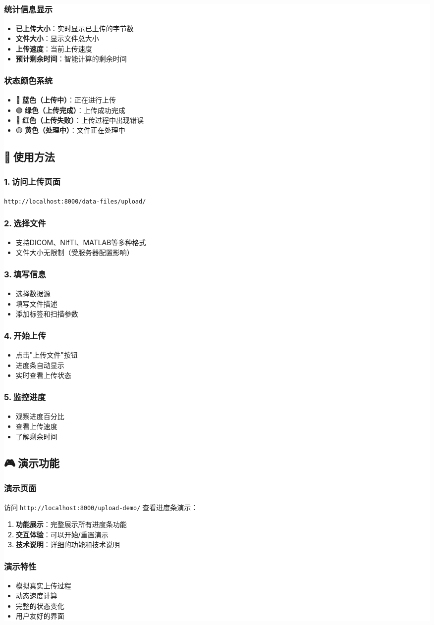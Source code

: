 ### 统计信息显示
- **已上传大小**：实时显示已上传的字节数
- **文件大小**：显示文件总大小
- **上传速度**：当前上传速度
- **预计剩余时间**：智能计算的剩余时间

### 状态颜色系统
- 🔵 **蓝色（上传中）**：正在进行上传
- 🟢 **绿色（上传完成）**：上传成功完成
- 🔴 **红色（上传失败）**：上传过程中出现错误
- 🟡 **黄色（处理中）**：文件正在处理中

## 🚀 使用方法

### 1. 访问上传页面
```
http://localhost:8000/data-files/upload/
```

### 2. 选择文件
- 支持DICOM、NIfTI、MATLAB等多种格式
- 文件大小无限制（受服务器配置影响）

### 3. 填写信息
- 选择数据源
- 填写文件描述
- 添加标签和扫描参数

### 4. 开始上传
- 点击"上传文件"按钮
- 进度条自动显示
- 实时查看上传状态

### 5. 监控进度
- 观察进度百分比
- 查看上传速度
- 了解剩余时间

## 🎮 演示功能

### 演示页面
访问 `http://localhost:8000/upload-demo/` 查看进度条演示：

1. **功能展示**：完整展示所有进度条功能
2. **交互体验**：可以开始/重置演示
3. **技术说明**：详细的功能和技术说明

### 演示特性
- 模拟真实上传过程
- 动态速度计算
- 完整的状态变化
- 用户友好的界面
